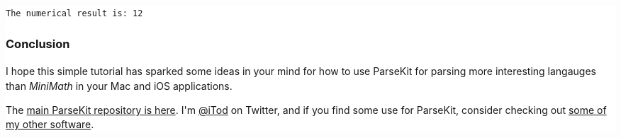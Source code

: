 	The numerical result is: 12
	
### Conclusion

I hope this simple tutorial has sparked some ideas in your mind for how to use ParseKit for parsing more interesting langauges than *MiniMath* in your Mac and iOS applications.

The [main ParseKit repository is here](http://github.com/itod/parsekit/). I'm [@iTod](https://twitter.com/iTod "Todd Ditchendorf (iTod) on Twitter") on Twitter, and if you find some use for ParseKit, consider checking out [some of my other software](http://celestialteapot.com).